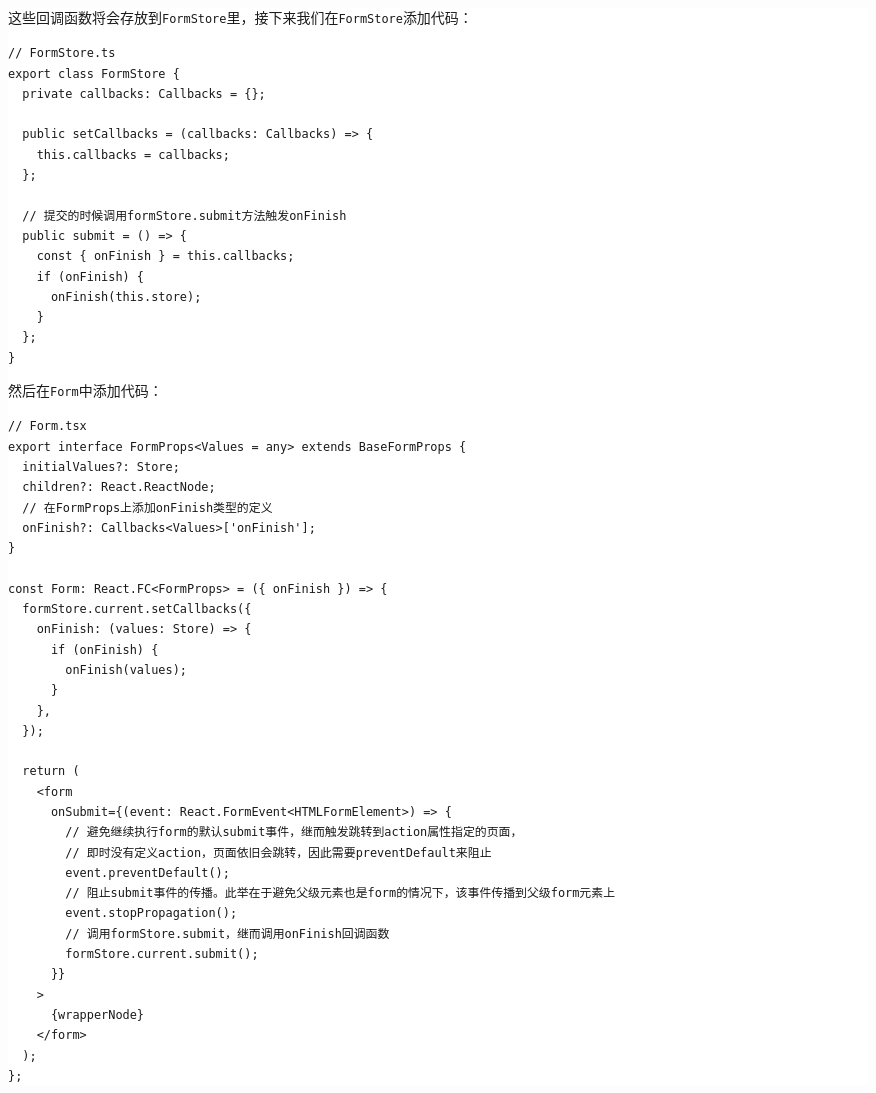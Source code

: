 这些回调函数将会存放到`FormStore`里，接下来我们在`FormStore`添加代码：

```tsx
// FormStore.ts
export class FormStore {
  private callbacks: Callbacks = {};

  public setCallbacks = (callbacks: Callbacks) => {
    this.callbacks = callbacks;
  };

  // 提交的时候调用formStore.submit方法触发onFinish
  public submit = () => {
    const { onFinish } = this.callbacks;
    if (onFinish) {
      onFinish(this.store);
    }
  };
}
```

然后在`Form`中添加代码：

```tsx
// Form.tsx
export interface FormProps<Values = any> extends BaseFormProps {
  initialValues?: Store;
  children?: React.ReactNode;
  // 在FormProps上添加onFinish类型的定义
  onFinish?: Callbacks<Values>['onFinish'];
}

const Form: React.FC<FormProps> = ({ onFinish }) => {
  formStore.current.setCallbacks({
    onFinish: (values: Store) => {
      if (onFinish) {
        onFinish(values);
      }
    },
  });

  return (
    <form
      onSubmit={(event: React.FormEvent<HTMLFormElement>) => {
        // 避免继续执行form的默认submit事件，继而触发跳转到action属性指定的页面，
        // 即时没有定义action，页面依旧会跳转，因此需要preventDefault来阻止
        event.preventDefault();
        // 阻止submit事件的传播。此举在于避免父级元素也是form的情况下，该事件传播到父级form元素上
        event.stopPropagation();
        // 调用formStore.submit，继而调用onFinish回调函数
        formStore.current.submit();
      }}
    >
      {wrapperNode}
    </form>
  );
};
```
